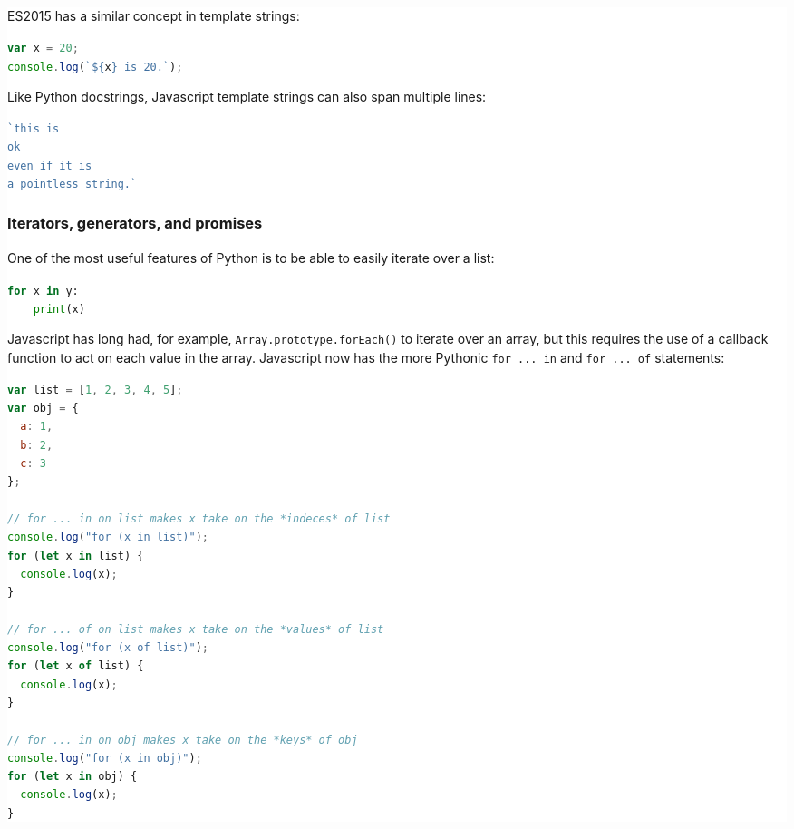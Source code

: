 ES2015 has a similar concept in template strings:

```javascript
var x = 20;
console.log(`${x} is 20.`);
```

Like Python docstrings, Javascript template strings can also span
multiple lines:

```javascript
`this is
ok
even if it is
a pointless string.`
```

### Iterators, generators, and promises

One of the most useful features of Python is to be able to easily
iterate over a list:

```python
for x in y:
    print(x)
```

Javascript has long had, for example, `Array.prototype.forEach()` to
iterate over an array, but this requires the use of a callback
function to act on each value in the array. Javascript now has the
more Pythonic `for ... in` and `for ... of` statements:

```javascript
var list = [1, 2, 3, 4, 5];
var obj = {
  a: 1,
  b: 2,
  c: 3
};

// for ... in on list makes x take on the *indeces* of list
console.log("for (x in list)");
for (let x in list) {
  console.log(x);
}

// for ... of on list makes x take on the *values* of list
console.log("for (x of list)");
for (let x of list) {
  console.log(x);
}

// for ... in on obj makes x take on the *keys* of obj
console.log("for (x in obj)");
for (let x in obj) {
  console.log(x);
}
```


[1]: http://pyjs.org/
[2]: https://github.com/chrivers/pyjaco
[3]: https://github.com/anandology/pyjs
[4]: https://github.com/pypyjs/pypyjs
[5]: http://www.transcrypt.org/
[jstut]: https://developer.mozilla.org/en-US/docs/Web/JavaScript/A_re-introduction_to_JavaScript
[closures]: https://developer.mozilla.org/en-US/docs/Web/JavaScript/Closures
[jsmath]: https://developer.mozilla.org/en-US/docs/Web/JavaScript/Reference/Global_Objects/Math
[browserify]: http://browserify.org/
[webpack]: https://webpack.github.io/
[rollup]: http://rollupjs.org
[Node.js]: https://nodejs.org/en/
[webassets]: https://webassets.readthedocs.io/en/latest/
[ES2015]: http://www.ecma-international.org/ecma-262/6.0/
[arrow functions]: https://developer.mozilla.org/en-US/docs/Web/JavaScript/Reference/Functions/Arrow_functions
[Zen of Python]: https://www.python.org/dev/peps/pep-0020/
[PEP 498]: https://www.python.org/dev/peps/pep-0498/
[babeles2015]: https://babeljs.io/docs/learn-es2015/
[React]: https://facebook.github.io/react/
[Brush]: https://brush.readthedocs.io/en/latest/
[Vue]: https://vuejs.org/
[^1]: Not that modern Javascript tooling is really so good at reducing
[^2]: Of course, there are tools like [webpack](https://webpack.github.io/)
[^3]: Although it would be a lot nicer if there were actually a